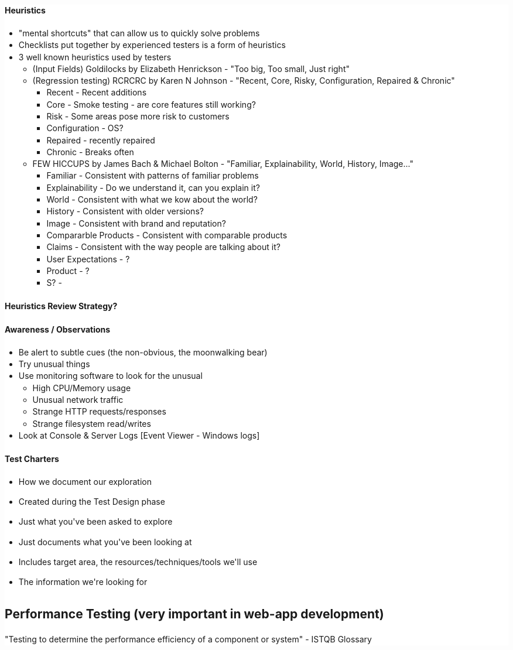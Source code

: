 #### Heuristics
- "mental shortcuts" that can allow us to quickly solve problems
- Checklists put together by experienced testers is a form of heuristics
- 3 well known heuristics used by testers
    - (Input Fields) Goldilocks by Elizabeth Henrickson - "Too big, Too small, Just right"
    - (Regression testing) RCRCRC by Karen N Johnson - "Recent, Core, Risky, Configuration, Repaired & Chronic"
        - Recent - Recent additions
        - Core - Smoke testing - are core features still working?
        - Risk - Some areas pose more risk to customers
        - Configuration - OS?
        - Repaired - recently repaired
        - Chronic - Breaks often
    -   FEW HICCUPS by James Bach & Michael Bolton - "Familiar, Explainability, World, History, Image..."
        - Familiar - Consistent with patterns of familiar problems
        - Explainability - Do we understand it, can you explain it?
        - World - Consistent with what we kow about the world?
        - History - Consistent with older versions?
        - Image - Consistent with brand and reputation?
        - Compararble Products - Consistent with comparable products
        - Claims - Consistent with the way people are talking about it?
        - User Expectations - ?
        - Product - ?
        - S? - 

#### Heuristics Review Strategy?

#### Awareness / Observations

- Be alert to subtle cues (the non-obvious, the moonwalking bear)
- Try unusual things 
- Use monitoring software to look for the unusual
    - High CPU/Memory usage
    - Unusual network traffic
    - Strange HTTP requests/responses
    - Strange filesystem read/writes
- Look at Console & Server Logs [Event Viewer - Windows logs]

#### Test Charters
- How we document our exploration

- Created during the Test Design phase
- Just what you've been asked to explore
- Just documents what you've been looking at
- Includes target area, the resources/techniques/tools we'll use
- The information we're looking for


## Performance Testing (very important in web-app development)
"Testing to determine the performance efficiency of a component or system" - ISTQB Glossary
